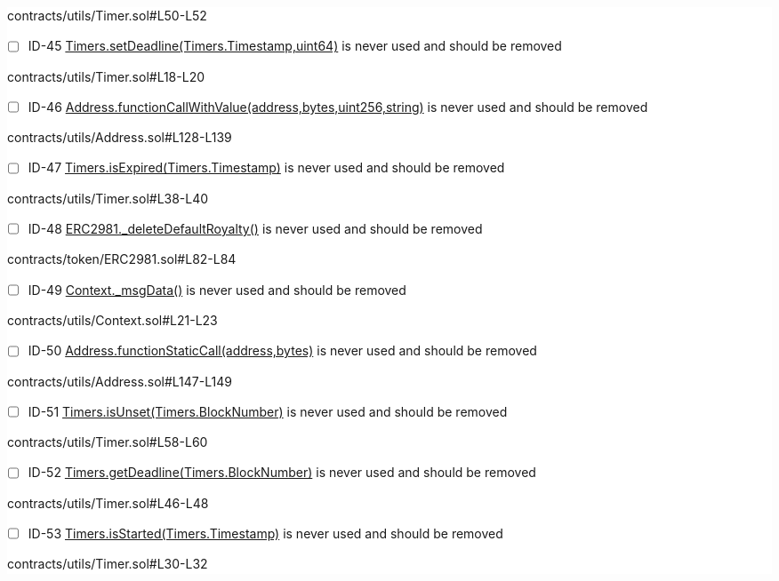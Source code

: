 contracts/utils/Timer.sol#L50-L52


 - [ ] ID-45
[Timers.setDeadline(Timers.Timestamp,uint64)](contracts/utils/Timer.sol#L18-L20) is never used and should be removed

contracts/utils/Timer.sol#L18-L20


 - [ ] ID-46
[Address.functionCallWithValue(address,bytes,uint256,string)](contracts/utils/Address.sol#L128-L139) is never used and should be removed

contracts/utils/Address.sol#L128-L139


 - [ ] ID-47
[Timers.isExpired(Timers.Timestamp)](contracts/utils/Timer.sol#L38-L40) is never used and should be removed

contracts/utils/Timer.sol#L38-L40


 - [ ] ID-48
[ERC2981._deleteDefaultRoyalty()](contracts/token/ERC2981.sol#L82-L84) is never used and should be removed

contracts/token/ERC2981.sol#L82-L84


 - [ ] ID-49
[Context._msgData()](contracts/utils/Context.sol#L21-L23) is never used and should be removed

contracts/utils/Context.sol#L21-L23


 - [ ] ID-50
[Address.functionStaticCall(address,bytes)](contracts/utils/Address.sol#L147-L149) is never used and should be removed

contracts/utils/Address.sol#L147-L149


 - [ ] ID-51
[Timers.isUnset(Timers.BlockNumber)](contracts/utils/Timer.sol#L58-L60) is never used and should be removed

contracts/utils/Timer.sol#L58-L60


 - [ ] ID-52
[Timers.getDeadline(Timers.BlockNumber)](contracts/utils/Timer.sol#L46-L48) is never used and should be removed

contracts/utils/Timer.sol#L46-L48


 - [ ] ID-53
[Timers.isStarted(Timers.Timestamp)](contracts/utils/Timer.sol#L30-L32) is never used and should be removed

contracts/utils/Timer.sol#L30-L32
